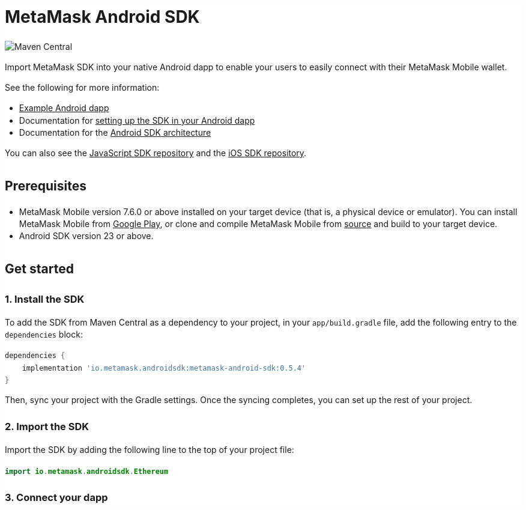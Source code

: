 # MetaMask Android SDK
![Maven Central](https://img.shields.io/maven-central/v/io.metamask.androidsdk/metamask-android-sdk)

Import MetaMask SDK into your native Android dapp to enable your users to easily connect with their
MetaMask Mobile wallet.

See the following for more information:

- [Example Android dapp](app)
- Documentation for [setting up the SDK in your Android dapp](https://docs.metamask.io/wallet/how-to/connect/set-up-sdk/mobile/android/)
- Documentation for the [Android SDK architecture](https://docs.metamask.io/wallet/concepts/sdk/android/)

You can also see the [JavaScript SDK repository](https://github.com/MetaMask/metamask-sdk) and the
[iOS SDK repository](https://github.com/MetaMask/metamask-ios-sdk).

## Prerequisites

- MetaMask Mobile version 7.6.0 or above installed on your target device (that is, a physical
  device or emulator).
  You can install MetaMask Mobile from [Google Play](https://play.google.com/store/apps/details?id=io.metamask),
  or clone and compile MetaMask Mobile from [source](https://github.com/MetaMask/metamask-mobile)
  and build to your target device.
- Android SDK version 23 or above.

## Get started

### 1. Install the SDK

To add the SDK from Maven Central as a dependency to your project, in your `app/build.gradle` file,
add the following entry to the `dependencies` block:

```gradle title="build.gradle"
dependencies {
    implementation 'io.metamask.androidsdk:metamask-android-sdk:0.5.4'
}
```

Then, sync your project with the Gradle settings.
Once the syncing completes, you can set up the rest of your project.

### 2. Import the SDK

Import the SDK by adding the following line to the top of your project file:

```kotlin
import io.metamask.androidsdk.Ethereum
```

### 3. Connect your dapp
